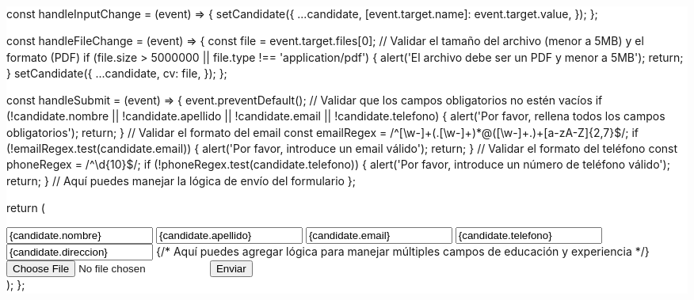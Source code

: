   const handleInputChange = (event) => {
    setCandidate({
      ...candidate,
      [event.target.name]: event.target.value,
    });
  };

  const handleFileChange = (event) => {
    const file = event.target.files[0];
    // Validar el tamaño del archivo (menor a 5MB) y el formato (PDF)
    if (file.size > 5000000 || file.type !== 'application/pdf') {
      alert('El archivo debe ser un PDF y menor a 5MB');
      return;
    }
    setCandidate({
      ...candidate,
      cv: file,
    });
  };

  const handleSubmit = (event) => {
    event.preventDefault();
    // Validar que los campos obligatorios no estén vacíos
    if (!candidate.nombre || !candidate.apellido || !candidate.email || !candidate.telefono) {
      alert('Por favor, rellena todos los campos obligatorios');
      return;
    }
    // Validar el formato del email
    const emailRegex = /^[\w-]+(\.[\w-]+)*@([\w-]+\.)+[a-zA-Z]{2,7}$/;
    if (!emailRegex.test(candidate.email)) {
      alert('Por favor, introduce un email válido');
      return;
    }
    // Validar el formato del teléfono
    const phoneRegex = /^\d{10}$/;
    if (!phoneRegex.test(candidate.telefono)) {
      alert('Por favor, introduce un número de teléfono válido');
      return;
    }
    // Aquí puedes manejar la lógica de envío del formulario
  };

  return (
    <form onSubmit={handleSubmit}>
      <input name="nombre" value={candidate.nombre} onChange={handleInputChange} required />
      <input name="apellido" value={candidate.apellido} onChange={handleInputChange} required />
      <input name="email" value={candidate.email} onChange={handleInputChange} required />
      <input name="telefono" value={candidate.telefono} onChange={handleInputChange} required />
      <input name="direccion" value={candidate.direccion} onChange={handleInputChange} required />
      {/* Aquí puedes agregar lógica para manejar múltiples campos de educación y experiencia */}
      <input type="file" onChange={handleFileChange} required />
      <button type="submit">Enviar</button>
    </form>
  );
};
